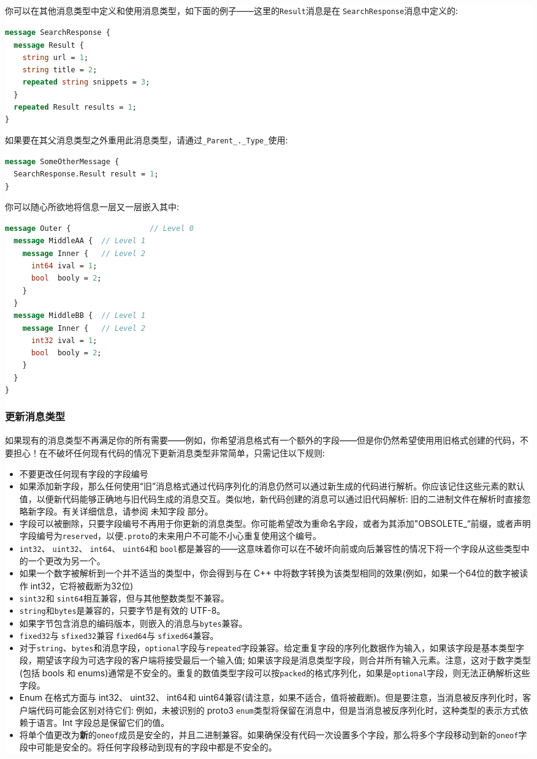你可以在其他消息类型中定义和使用消息类型，如下面的例子——这里的`Result`消息是在 `SearchResponse`消息中定义的:

```protobuf
message SearchResponse {
  message Result {
    string url = 1;
    string title = 2;
    repeated string snippets = 3;
  }
  repeated Result results = 1;
}
```

如果要在其父消息类型之外重用此消息类型，请通过`_Parent_._Type_`使用:

```protobuf
message SomeOtherMessage {
  SearchResponse.Result result = 1;
}
```

你可以随心所欲地将信息一层又一层嵌入其中:

```protobuf
message Outer {                  // Level 0
  message MiddleAA {  // Level 1
    message Inner {   // Level 2
      int64 ival = 1;
      bool  booly = 2;
    }
  }
  message MiddleBB {  // Level 1
    message Inner {   // Level 2
      int32 ival = 1;
      bool  booly = 2;
    }
  }
}
```

### 更新消息类型

如果现有的消息类型不再满足你的所有需要——例如，你希望消息格式有一个额外的字段——但是你仍然希望使用用旧格式创建的代码，不要担心！在不破坏任何现有代码的情况下更新消息类型非常简单，只需记住以下规则:

- 不要更改任何现有字段的字段编号
- 如果添加新字段，那么任何使用“旧”消息格式通过代码序列化的消息仍然可以通过新生成的代码进行解析。你应该记住这些元素的默认值，以便新代码能够正确地与旧代码生成的消息交互。类似地，新代码创建的消息可以通过旧代码解析: 旧的二进制文件在解析时直接忽略新字段。有关详细信息，请参阅 未知字段 部分。
- 字段可以被删除，只要字段编号不再用于你更新的消息类型。你可能希望改为重命名字段，或者为其添加"OBSOLETE_“前缀，或者声明字段编号为`reserved`，以便`.proto`的未来用户不可能不小心重复使用这个编号。
- `int32`、 `uint32`、 `int64`、 `uint64`和 `bool`都是兼容的——这意味着你可以在不破坏向前或向后兼容性的情况下将一个字段从这些类型中的一个更改为另一个。
- 如果一个数字被解析到一个并不适当的类型中，你会得到与在 C++ 中将数字转换为该类型相同的效果(例如，如果一个64位的数字被读作 int32，它将被截断为32位)
- `sint32`和 `sint64`相互兼容，但与其他整数类型不兼容。
- `string`和`bytes`是兼容的，只要字节是有效的 UTF-8。
- 如果字节包含消息的编码版本，则嵌入的消息与`bytes`兼容。
- `fixed32`与 `sfixed32`兼容 `fixed64`与 `sfixed64`兼容。
- 对于`string`、`bytes`和消息字段，`optional`字段与`repeated`字段兼容。给定重复字段的序列化数据作为输入，如果该字段是基本类型字段，期望该字段为可选字段的客户端将接受最后一个输入值; 如果该字段是消息类型字段，则合并所有输入元素。注意，这对于数字类型(包括 bools 和 enums)通常是不安全的。重复的数值类型字段可以按`packed`的格式序列化，如果是`optional`字段，则无法正确解析这些字段。
- Enum 在格式方面与 int32、 uint32、 int64和 uint64兼容(请注意，如果不适合，值将被截断)。但是要注意，当消息被反序列化时，客户端代码可能会区别对待它们: 例如，未被识别的 proto3 `enum`类型将保留在消息中，但是当消息被反序列化时，这种类型的表示方式依赖于语言。Int 字段总是保留它们的值。
- 将单个值更改为**新**的`oneof`成员是安全的，并且二进制兼容。如果确保没有代码一次设置多个字段，那么将多个字段移动到新的`oneof`字段中可能是安全的。将任何字段移动到现有的字段中都是不安全的。
